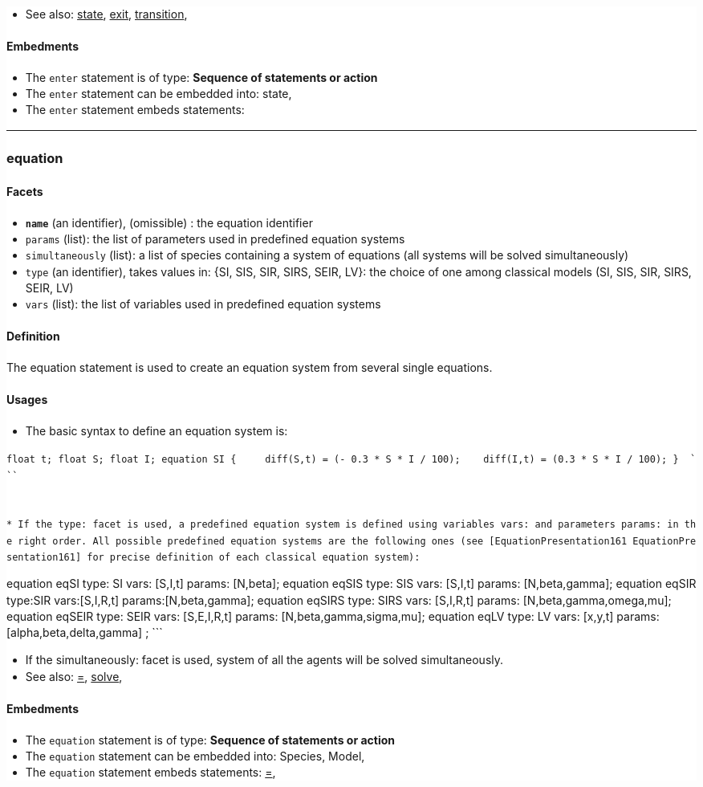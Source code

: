     
* See also: [state](#state), [exit](#exit), [transition](#transition), 

#### Embedments
* The `enter` statement is of type: **Sequence of statements or action**
* The `enter` statement can be embedded into: state, 
* The `enter` statement embeds statements: 

----

[//]: # (keyword|statement_equation)
### equation 
#### Facets 
  
  * **`name`** (an identifier), (omissible) : the equation identifier
  * `params` (list): the list of parameters used in predefined equation systems
  * `simultaneously` (list): a list of species containing a system of equations (all systems will be solved simultaneously)
  * `type` (an identifier), takes values in: {SI, SIS, SIR, SIRS, SEIR, LV}: the choice of one among classical models (SI, SIS, SIR, SIRS, SEIR, LV)
  * `vars` (list): the list of variables used in predefined equation systems 
 	
#### Definition

The equation statement is used to create an equation system from several single equations.

#### Usages

* The basic syntax to define an equation system is:

```
float t; float S; float I; equation SI {     diff(S,t) = (- 0.3 * S * I / 100);    diff(I,t) = (0.3 * S * I / 100); }  ```


* If the type: facet is used, a predefined equation system is defined using variables vars: and parameters params: in the right order. All possible predefined equation systems are the following ones (see [EquationPresentation161 EquationPresentation161] for precise definition of each classical equation system): 

```
equation eqSI type: SI vars: [S,I,t] params: [N,beta]; equation eqSIS type: SIS vars: [S,I,t] params: [N,beta,gamma]; equation eqSIR type:SIR vars:[S,I,R,t] params:[N,beta,gamma]; equation eqSIRS type: SIRS vars: [S,I,R,t] params: [N,beta,gamma,omega,mu]; equation eqSEIR type: SEIR vars: [S,E,I,R,t] params: [N,beta,gamma,sigma,mu]; equation eqLV type: LV vars: [x,y,t] params: [alpha,beta,delta,gamma] ; ```


* If the simultaneously: facet is used, system of all the agents will be solved simultaneously.    
* See also: [=](#=), [solve](#solve), 

#### Embedments
* The `equation` statement is of type: **Sequence of statements or action**
* The `equation` statement can be embedded into: Species, Model, 
* The `equation` statement embeds statements: [=](#=),  


[//]: # (keyword|statement_=)
[//]: # (keyword|statement_action)
[//]: # (keyword|statement_add)
[//]: # (keyword|statement_agents)
[//]: # (keyword|statement_annealing)
[//]: # (keyword|statement_ask)
[//]: # (keyword|statement_aspect)
[//]: # (keyword|statement_assert)
[//]: # (keyword|statement_benchmark)
[//]: # (keyword|statement_break)
[//]: # (keyword|statement_camera)
[//]: # (keyword|statement_capture)
[//]: # (keyword|statement_catch)
[//]: # (keyword|statement_chart)
[//]: # (keyword|statement_conscious_contagion)
[//]: # (keyword|statement_create)
[//]: # (keyword|statement_data)
[//]: # (keyword|statement_datalist)
[//]: # (keyword|statement_default)
[//]: # (keyword|statement_diffuse)
[//]: # (keyword|statement_display)
[//]: # (keyword|statement_display_grid)
[//]: # (keyword|statement_display_population)
[//]: # (keyword|statement_do)
[//]: # (keyword|statement_draw)
[//]: # (keyword|statement_else)
[//]: # (keyword|statement_emotional_contagion)
[//]: # (keyword|statement_enforcement)
[//]: # (keyword|statement_enter)
[//]: # (keyword|statement_error)
[//]: # (keyword|statement_event)
[//]: # (keyword|statement_exhaustive)
[//]: # (keyword|statement_exit)
[//]: # (keyword|statement_experiment)
[//]: # (keyword|statement_focus)
[//]: # (keyword|statement_focus_on)
[//]: # (keyword|statement_genetic)
[//]: # (keyword|statement_graphics)
[//]: # (keyword|statement_highlight)
[//]: # (keyword|statement_hill_climbing)
[//]: # (keyword|statement_if)
[//]: # (keyword|statement_image)
[//]: # (keyword|statement_inspect)
[//]: # (keyword|statement_law)
[//]: # (keyword|statement_let)